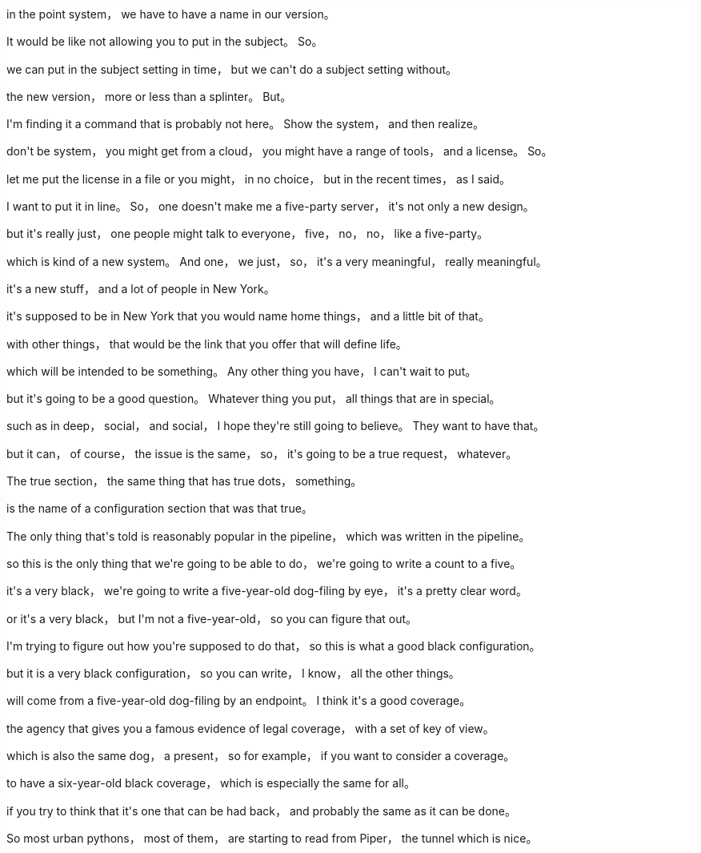  in the point system， we have to have a name in our version。

 It would be like not allowing you to put in the subject。 So。

 we can put in the subject setting in time， but we can't do a subject setting without。

 the new version， more or less than a splinter。 But。

 I'm finding it a command that is probably not here。 Show the system， and then realize。

 don't be system， you might get from a cloud， you might have a range of tools， and a license。 So。

 let me put the license in a file or you might， in no choice， but in the recent times， as I said。

 I want to put it in line。 So， one doesn't make me a five-party server， it's not only a new design。

 but it's really just， one people might talk to everyone， five， no， no， like a five-party。

 which is kind of a new system。 And one， we just， so， it's a very meaningful， really meaningful。

 it's a new stuff， and a lot of people in New York。

 it's supposed to be in New York that you would name home things， and a little bit of that。

 with other things， that would be the link that you offer that will define life。

 which will be intended to be something。 Any other thing you have， I can't wait to put。

 but it's going to be a good question。 Whatever thing you put， all things that are in special。

 such as in deep， social， and social， I hope they're still going to believe。 They want to have that。

 but it can， of course， the issue is the same， so， it's going to be a true request， whatever。

 The true section， the same thing that has true dots， something。

 is the name of a configuration section that was that true。

 The only thing that's told is reasonably popular in the pipeline， which was written in the pipeline。

 so this is the only thing that we're going to be able to do， we're going to write a count to a five。

 it's a very black， we're going to write a five-year-old dog-filing by eye， it's a pretty clear word。

 or it's a very black， but I'm not a five-year-old， so you can figure that out。

 I'm trying to figure out how you're supposed to do that， so this is what a good black configuration。

 but it is a very black configuration， so you can write， I know， all the other things。

 will come from a five-year-old dog-filing by an endpoint。 I think it's a good coverage。

 the agency that gives you a famous evidence of legal coverage， with a set of key of view。

 which is also the same dog， a present， so for example， if you want to consider a coverage。

 to have a six-year-old black coverage， which is especially the same for all。

 if you try to think that it's one that can be had back， and probably the same as it can be done。

 So most urban pythons， most of them， are starting to read from Piper， the tunnel which is nice。
